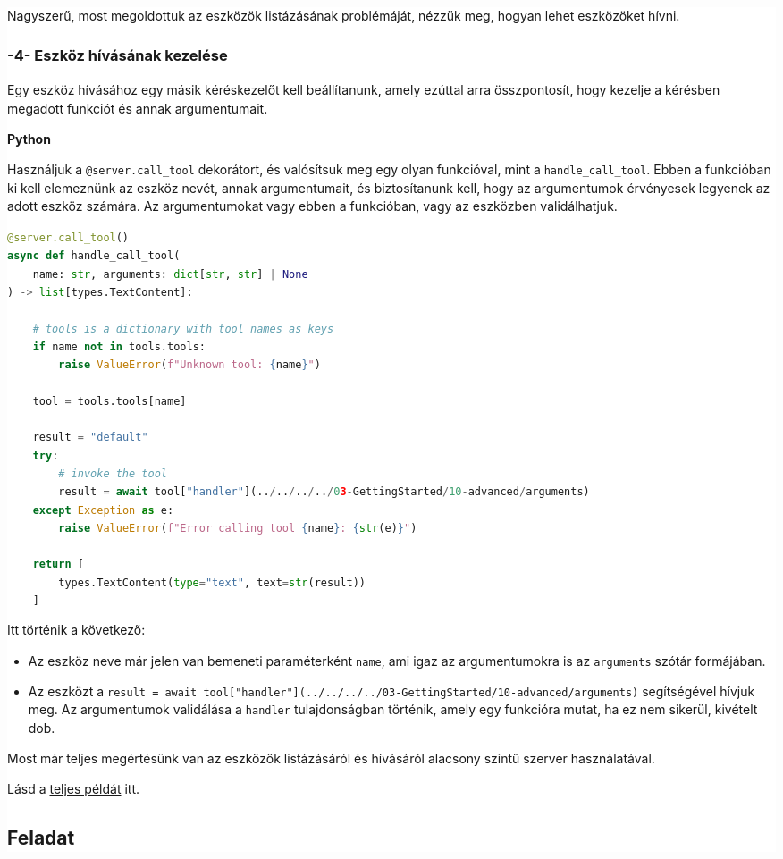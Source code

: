 Nagyszerű, most megoldottuk az eszközök listázásának problémáját, nézzük meg, hogyan lehet eszközöket hívni.

### -4- Eszköz hívásának kezelése

Egy eszköz hívásához egy másik kéréskezelőt kell beállítanunk, amely ezúttal arra összpontosít, hogy kezelje a kérésben megadott funkciót és annak argumentumait.

**Python**

Használjuk a `@server.call_tool` dekorátort, és valósítsuk meg egy olyan funkcióval, mint a `handle_call_tool`. Ebben a funkcióban ki kell elemeznünk az eszköz nevét, annak argumentumait, és biztosítanunk kell, hogy az argumentumok érvényesek legyenek az adott eszköz számára. Az argumentumokat vagy ebben a funkcióban, vagy az eszközben validálhatjuk.

```python
@server.call_tool()
async def handle_call_tool(
    name: str, arguments: dict[str, str] | None
) -> list[types.TextContent]:
    
    # tools is a dictionary with tool names as keys
    if name not in tools.tools:
        raise ValueError(f"Unknown tool: {name}")
    
    tool = tools.tools[name]

    result = "default"
    try:
        # invoke the tool
        result = await tool["handler"](../../../../03-GettingStarted/10-advanced/arguments)
    except Exception as e:
        raise ValueError(f"Error calling tool {name}: {str(e)}")

    return [
        types.TextContent(type="text", text=str(result))
    ] 
```

Itt történik a következő:

- Az eszköz neve már jelen van bemeneti paraméterként `name`, ami igaz az argumentumokra is az `arguments` szótár formájában.

- Az eszközt a `result = await tool["handler"](../../../../03-GettingStarted/10-advanced/arguments)` segítségével hívjuk meg. Az argumentumok validálása a `handler` tulajdonságban történik, amely egy funkcióra mutat, ha ez nem sikerül, kivételt dob. 

Most már teljes megértésünk van az eszközök listázásáról és hívásáról alacsony szintű szerver használatával.

Lásd a [teljes példát](./code/README.md) itt.

## Feladat
